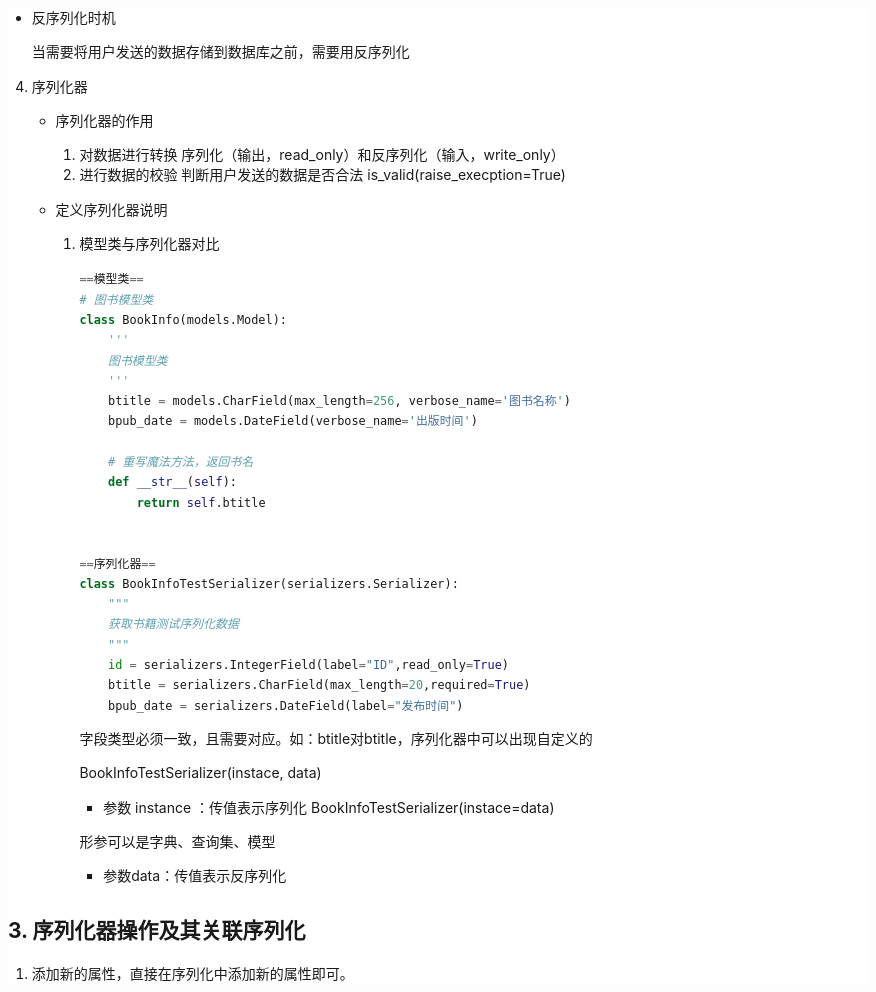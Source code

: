    - 反序列化时机

     当需要将用户发送的数据存储到数据库之前，需要用反序列化

4. 序列化器 

   - 序列化器的作用

     1. 对数据进行转换 序列化（输出，read_only）和反序列化（输入，write_only）
     2. 进行数据的校验 判断用户发送的数据是否合法   is_valid(raise_execption=True)

   - 定义序列化器说明

     1. 模型类与序列化器对比

        ```python
        ==模型类==
        # 图书模型类
        class BookInfo(models.Model):
            '''
            图书模型类
            '''
            btitle = models.CharField(max_length=256, verbose_name='图书名称')
            bpub_date = models.DateField(verbose_name='出版时间')
        
            # 重写魔法方法，返回书名
            def __str__(self):
                return self.btitle
        
        
        ==序列化器==
        class BookInfoTestSerializer(serializers.Serializer):
            """
            获取书籍测试序列化数据
            """
            id = serializers.IntegerField(label="ID",read_only=True)
            btitle = serializers.CharField(max_length=20,required=True)
            bpub_date = serializers.DateField(label="发布时间")
        ```

        字段类型必须一致，且需要对应。如：btitle对btitle，序列化器中可以出现自定义的

        BookInfoTestSerializer(instace, data)

        - 参数 instance ：传值表示序列化 BookInfoTestSerializer(instace=data)

        形参可以是字典、查询集、模型

        - 参数data：传值表示反序列化

        

## 3. 序列化器操作及其关联序列化

1. 添加新的属性，直接在序列化中添加新的属性即可。
